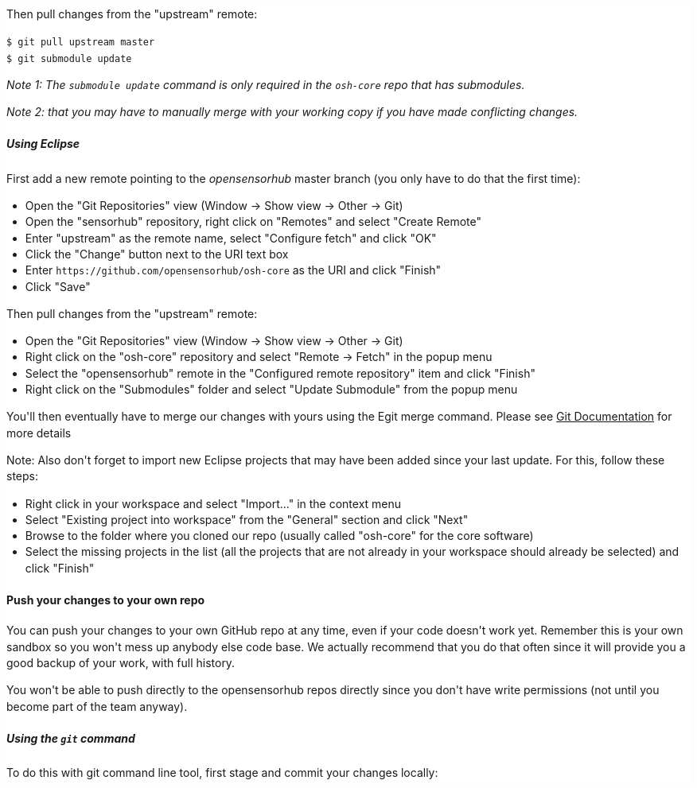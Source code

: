 Then pull changes from the "upstream" remote:

```bash
$ git pull upstream master
$ git submodule update
```

_Note 1: The `submodule update` command is only required in the `osh-core` repo that has submodules._

_Note 2: that you may have to manually merge with your working copy if you have made conflicting changes._

##### Using Eclipse

First add a new remote pointing to the *opensensorhub* master branch (you only have to do that the first time):

  * Open the "Git Repositories" view (Window -> Show view -> Other -> Git)
  * Open the "sensorhub" repository, right click on "Remotes" and select "Create Remote"
  * Enter "upstream" as the remote name, select "Configure fetch" and click "OK"
  * Click the "Change" button next to the URI text box
  * Enter `https://github.com/opensensorhub/osh-core` as the URI and click "Finish"
  * Click "Save"

Then pull changes from the "upstream" remote:

  * Open the "Git Repositories" view (Window -> Show view -> Other -> Git)
  * Right click on the "osh-core" repository and select "Remote -> Fetch" in the popup menu
  * Select the "opensensorhub" remote in the "Configured remote repository" item and click "Finish"
  * Right click on the "Submodules" folder and select "Update Submodule" from the popup menu
  
You'll then eventually have to merge our changes with yours using the Egit merge command. Please see [Git Documentation](https://git-scm.com/book/en/v2/Git-Branching-Basic-Branching-and-Merging#Basic-Merge-Conflicts) for more details

Note: Also don't forget to import new Eclipse projects that may have been added since your last update. For this, follow these steps:

  * Right click in your workspace and select "Import..." in the context menu
  * Select "Existing project into workspace" from the "General" section and click "Next"
  * Browse to the folder where you cloned our repo (usually called "osh-core" for the core software)
  * Select the missing projects in the list (all the projects that are not already in your workspace should already be selected) and click "Finish"

#### Push your changes to your own repo

You can push your changes to your own GitHub repo at any time, even if your code doesn't work yet. Remember this is your own sandbox so you won't mess up anybody else code base. We actually recommend that you do that often since it will provide you a good backup of your work, with full history.

You won't be able to push directly to the opensensorhub repos directly since you don't have write permissions (not until you become part of the team anyway). 

##### Using the `git` command

To do this with git command line tool, first stage and commit your changes locally:
